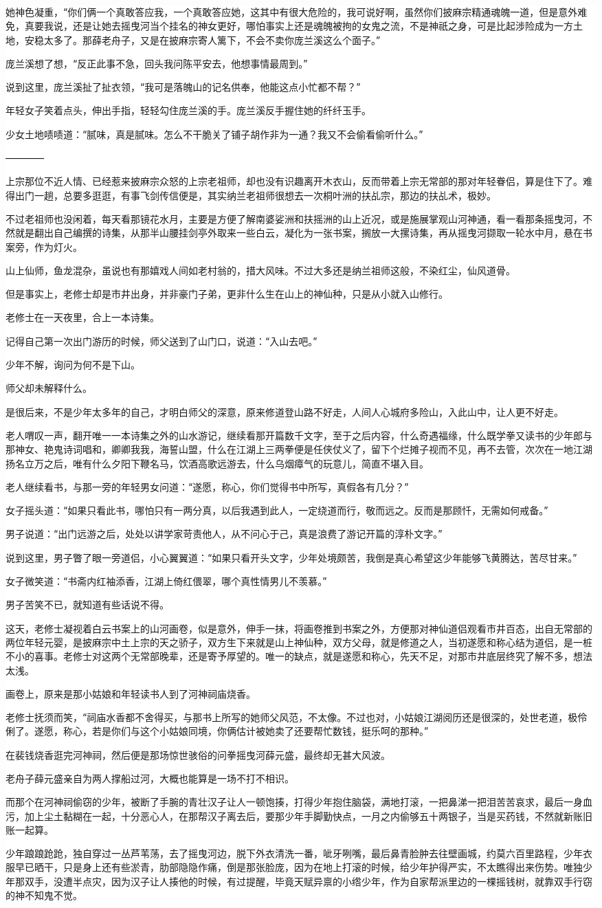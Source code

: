    她神色凝重，“你们俩一个真敢答应我，一个真敢答应她，这其中有很大危险的，我可说好啊，虽然你们披麻宗精通魂魄一道，但是意外难免，真要我说，还是让她去摇曳河当个挂名的神女更好，哪怕事实上还是魂魄被拘的女鬼之流，不是神祇之身，可是比起涉险成为一方土地，安稳太多了。那薛老舟子，又是在披麻宗寄人篱下，不会不卖你庞兰溪这么个面子。”

   庞兰溪想了想，“反正此事不急，回头我问陈平安去，他想事情最周到。”

   说到这里，庞兰溪扯了扯衣领，“我可是落魄山的记名供奉，他能这点小忙都不帮？”

   年轻女子笑着点头，伸出手指，轻轻勾住庞兰溪的手。庞兰溪反手握住她的纤纤玉手。

   少女土地啧啧道：“腻味，真是腻味。怎么不干脆关了铺子胡作非为一通？我又不会偷看偷听什么。”

   ————

   上宗那位不近人情、已经惹来披麻宗众怒的上宗老祖师，却也没有识趣离开木衣山，反而带着上宗无常部的那对年轻眷侣，算是住下了。难得出门一趟，总要多逛逛，有事飞剑传信便是，其实纳兰老祖师很想去一次桐叶洲的扶乩宗，那边的扶乩术，极妙。

   不过老祖师也没闲着，每天看那镜花水月，主要是方便了解南婆娑洲和扶摇洲的山上近况，或是施展掌观山河神通，看一看那条摇曳河，不然就是翻出自己编撰的诗集，从那半山腰挂剑亭外取来一些白云，凝化为一张书案，搁放一大摞诗集，再从摇曳河撷取一轮水中月，悬在书案旁，作为灯火。

   山上仙师，鱼龙混杂，虽说也有那嬉戏人间如老村翁的，措大风味。不过大多还是纳兰祖师这般，不染红尘，仙风道骨。

   但是事实上，老修士却是市井出身，并非豪门子弟，更非什么生在山上的神仙种，只是从小就入山修行。

   老修士在一天夜里，合上一本诗集。

   记得自己第一次出门游历的时候，师父送到了山门口，说道：“入山去吧。”

   少年不解，询问为何不是下山。

   师父却未解释什么。

   是很后来，不是少年太多年的自己，才明白师父的深意，原来修道登山路不好走，人间人心城府多险山，入此山中，让人更不好走。

   老人喟叹一声，翻开唯一一本诗集之外的山水游记，继续看那开篇数千文字，至于之后内容，什么奇遇福缘，什么既学拳又读书的少年郎与那神女、艳鬼诗词唱和，卿卿我我，海誓山盟，什么在江湖上三两拳便是任侠仗义了，留下个烂摊子视而不见，再不去管，次次在一地江湖扬名立万之后，唯有什么夕阳下鞭名马，饮酒高歌远游去，什么乌烟瘴气的玩意儿，简直不堪入目。

   老人继续看书，与那一旁的年轻男女问道：“遂愿，称心，你们觉得书中所写，真假各有几分？”

   女子摇头道：“如果只看此书，哪怕只有一两分真，以后我遇到此人，一定绕道而行，敬而远之。反而是那顾忏，无需如何戒备。”

   男子说道：“出门远游之后，处处以讲学家苛责他人，从不问心于己，真是浪费了游记开篇的淳朴文字。”

   说到这里，男子瞥了眼一旁道侣，小心翼翼道：“如果只看开头文字，少年处境颇苦，我倒是真心希望这少年能够飞黄腾达，苦尽甘来。”

   女子微笑道：“书斋内红袖添香，江湖上倚红偎翠，哪个真性情男儿不羡慕。”

   男子苦笑不已，就知道有些话说不得。

   这天，老修士凝视着白云书案上的山河画卷，似是意外，伸手一抹，将画卷推到书案之外，方便那对神仙道侣观看市井百态，出自无常部的两位年轻元婴，是披麻宗中土上宗的天之骄子，双方生下来就是山上神仙种，双方父母，就是修道之人，当初遂愿和称心结为道侣，是一桩不小的喜事。老修士对这两个无常部晚辈，还是寄予厚望的。唯一的缺点，就是遂愿和称心，先天不足，对那市井底层终究了解不多，想法太浅。

   画卷上，原来是那小姑娘和年轻读书人到了河神祠庙烧香。

   老修士抚须而笑，“祠庙水香都不舍得买，与那书上所写的她师父风范，不太像。不过也对，小姑娘江湖阅历还是很深的，处世老道，极伶俐了。遂愿，称心，若是你们与这个小姑娘同境，你俩估计被她卖了还要帮忙数钱，挺乐呵的那种。”

   在裴钱烧香逛完河神祠，然后便是那场惊世骇俗的问拳摇曳河薛元盛，最终却无甚大风波。

   老舟子薛元盛亲自为两人撑船过河，大概也能算是一场不打不相识。

   而那个在河神祠偷窃的少年，被断了手腕的青壮汉子让人一顿饱揍，打得少年抱住脑袋，满地打滚，一把鼻涕一把泪苦苦哀求，最后一身血污，加上尘土黏糊在一起，十分恶心人，在那帮汉子离去后，要那少年手脚勤快点，一月之内偷够五十两银子，当是买药钱，不然就新账旧账一起算。

   少年踉踉跄跄，独自穿过一丛芦苇荡，去了摇曳河边，脱下外衣清洗一番，呲牙咧嘴，最后鼻青脸肿去往壁画城，约莫六百里路程，少年衣服早已晒干，只是身上还有些淤青，肋部隐隐作痛，倒是那张脸庞，因为在地上打滚的时候，给少年护得严实，不太瞧得出来伤势。唯独少年那双手，没遭半点灾，因为汉子让人揍他的时候，有过提醒，毕竟天赋异禀的小绺少年，作为自家帮派里边的一棵摇钱树，就靠双手行窃的神不知鬼不觉。
